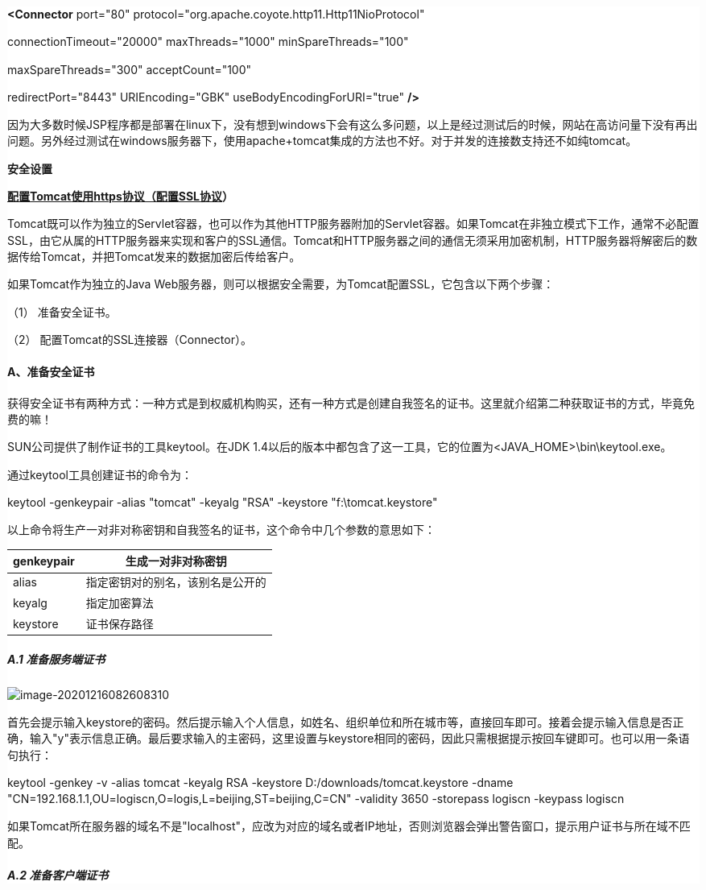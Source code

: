 **<Connector** port="80" protocol="org.apache.coyote.http11.Http11NioProtocol" 

connectionTimeout="20000" maxThreads="1000" minSpareThreads="100" 

maxSpareThreads="300" acceptCount="100"  

  redirectPort="8443" URIEncoding="GBK" useBodyEncodingForURI="true" **/>** 

因为大多数时候JSP程序都是部署在linux下，没有想到windows下会有这么多问题，以上是经过测试后的时候，网站在高访问量下没有再出问题。另外经过测试在windows服务器下，使用apache+tomcat集成的方法也不好。对于并发的连接数支持还不如纯tomcat。

**安全设置**

[**配置****Tomcat****使用****https****协议（配置****SSL****协议**](http://blog.csdn.net/jimmy609/article/details/18557955)**）**

Tomcat既可以作为独立的Servlet容器，也可以作为其他HTTP服务器附加的Servlet容器。如果Tomcat在非独立模式下工作，通常不必配置SSL，由它从属的HTTP服务器来实现和客户的SSL通信。Tomcat和HTTP服务器之间的通信无须采用加密机制，HTTP服务器将解密后的数据传给Tomcat，并把Tomcat发来的数据加密后传给客户。

如果Tomcat作为独立的Java Web服务器，则可以根据安全需要，为Tomcat配置SSL，它包含以下两个步骤：

（1） 准备安全证书。

（2） 配置Tomcat的SSL连接器（Connector）。

#### A、准备安全证书

获得安全证书有两种方式：一种方式是到权威机构购买，还有一种方式是创建自我签名的证书。这里就介绍第二种获取证书的方式，毕竟免费的嘛！

SUN公司提供了制作证书的工具keytool。在JDK 1.4以后的版本中都包含了这一工具，它的位置为<JAVA_HOME>\bin\keytool.exe。

通过keytool工具创建证书的命令为：

keytool -genkeypair -alias "tomcat" -keyalg "RSA" -keystore "f:\tomcat.keystore"

以上命令将生产一对非对称密钥和自我签名的证书，这个命令中几个参数的意思如下：

| genkeypair | 生成一对非对称密钥               |
| ---------- | -------------------------------- |
| alias      | 指定密钥对的别名，该别名是公开的 |
| keyalg     | 指定加密算法                     |
| keystore   | 证书保存路径                     |

##### A.1 准备服务端证书

![image-20201216082608310](C:\Users\23907\AppData\Roaming\Typora\typora-user-images\image-20201216082608310.png)

首先会提示输入keystore的密码。然后提示输入个人信息，如姓名、组织单位和所在城市等，直接回车即可。接着会提示输入信息是否正确，输入"y"表示信息正确。最后要求输入<Tomcat>的主密码，这里设置与keystore相同的密码，因此只需根据提示按回车键即可。也可以用一条语句执行：

keytool -genkey -v -alias tomcat -keyalg RSA -keystore D:/downloads/tomcat.keystore -dname "CN=192.168.1.1,OU=logiscn,O=logis,L=beijing,ST=beijing,C=CN" -validity 3650 -storepass logiscn -keypass logiscn 

如果Tomcat所在服务器的域名不是"localhost"，应改为对应的域名或者IP地址，否则浏览器会弹出警告窗口，提示用户证书与所在域不匹配。

##### A.2 准备客户端证书
